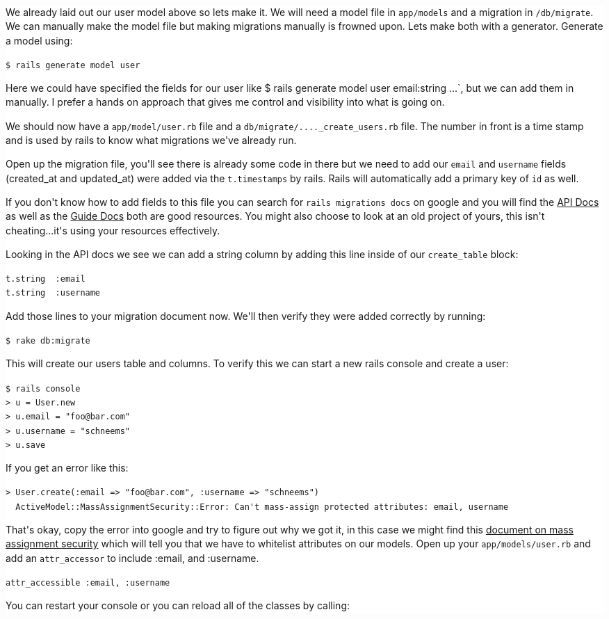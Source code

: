 We already laid out our user model above so lets make it. We will need a model file in `app/models` and a migration in `/db/migrate`. We can manually make the model file but making migrations manually is frowned upon. Lets make both with a generator. Generate a model using:

    $ rails generate model user

Here we could have specified the fields for our user like $ rails generate model user email:string ...`, but we can add them in manually. I prefer a hands on approach that gives me control and visibility into what is going on.

We should now have a `app/model/user.rb` file and a `db/migrate/...._create_users.rb` file. The number in front is a time stamp and is used by rails to know what migrations we've already run.

Open up the migration file, you'll see there is already some code in there but we need to add our `email` and `username` fields (created_at and updated_at) were added via the `t.timestamps` by rails. Rails will automatically add a primary key of `id` as well.

If you don't know how to add fields to this file you can search for `rails migrations docs` on google and you will find the [API Docs](http://api.rubyonrails.org/classes/ActiveRecord/Migration.html) as well as the [Guide Docs](http://guides.rubyonrails.org/migrations.html) both are good resources. You might also choose to look at an old project of yours, this isn't cheating...it's using your resources effectively.


Looking in the API docs we see we can add a string column by adding this line inside of our `create_table` block:

    t.string  :email
    t.string  :username

Add those lines to your migration document now. We'll then verify they were added correctly by running:

    $ rake db:migrate

This will create our users table and columns. To verify this we can start a new rails console and create a user:

    $ rails console
    > u = User.new
    > u.email = "foo@bar.com"
    > u.username = "schneems"
    > u.save

If you get an error like this:

    > User.create(:email => "foo@bar.com", :username => "schneems")
      ActiveModel::MassAssignmentSecurity::Error: Can't mass-assign protected attributes: email, username

That's okay, copy the error into google and try to figure out why we got it, in this case we might find this [document on mass assignment security](http://api.rubyonrails.org/classes/ActiveModel/MassAssignmentSecurity/ClassMethods.html) which will tell you that we have to whitelist attributes on our models. Open up your `app/models/user.rb` and add an `attr_accessor` to include :email, and :username.


    attr_accessible :email, :username

You can restart your console or you can reload all of the classes by calling:
